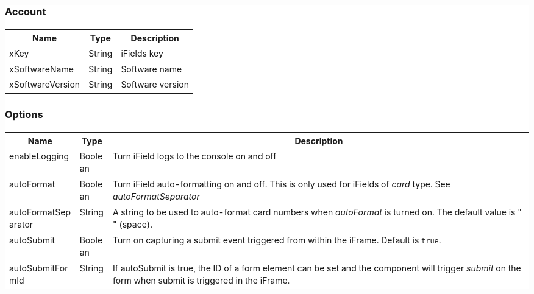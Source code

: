 ### Account

<table>
    <tr>
        <th>Name</th>
        <th>Type</th>
        <th>Description</th>
    </tr>
    <tr>
        <td>xKey</td>
        <td>String</td>
        <td>iFields key</td>
    </tr>
    <tr>
        <td>xSoftwareName</td>
        <td>String</td>
        <td>Software name</td>
    </tr>
    <tr>
        <td>xSoftwareVersion</td>
        <td>String</td>
        <td>Software version</td>
    </tr>
</table>

### Options

<table>
    <tr>
        <th>Name</th>
        <th>Type</th>
        <th>Description</th>
    </tr>
    <tr>
        <td>enableLogging</td>
        <td>Boolean</td>
        <td>Turn iField logs to the console on and off</td>
    </tr>
    <tr>
        <td>autoFormat</td>
        <td>Boolean</td>
        <td>Turn iField auto-formatting on and off. This is only used for iFields of <i>card</i> type. See <i>autoFormatSeparator</i></td>
    </tr>
    <tr>
        <td>autoFormatSeparator</td>
        <td>String</td>
        <td>A string to be used to auto-format card numbers when <i>autoFormat</i> is turned on. The default value is " " (space).</td>
    </tr>
    <tr>
        <td>autoSubmit</td>
        <td>Boolean</td>
        <td>Turn on capturing a submit event triggered from within the iFrame. Default is <code>true</code>.</td>
    </tr>
    <tr>
        <td>autoSubmitFormId</td>
        <td>String</td>
        <td>If autoSubmit is true, the ID of a form element can be set and the component will trigger <i>submit</i> on the form when submit is triggered in the iFrame.</td>
    </tr>
    <tr>